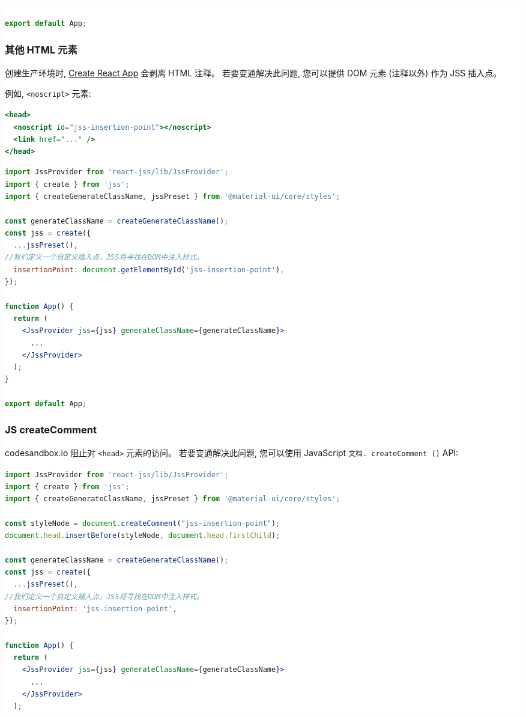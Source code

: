 ```jsx

export default App;
```

### 其他 HTML 元素

创建生产环境时, [Create React App](https://github.com/facebook/create-react-app) 会剥离 HTML 注释。 若要变通解决此问题, 您可以提供 DOM 元素 (注释以外) 作为 JSS 插入点。

例如, `<noscript>` 元素:

```jsx
<head>
  <noscript id="jss-insertion-point"></noscript>
  <link href="..." />
</head>
```

```jsx
import JssProvider from 'react-jss/lib/JssProvider';
import { create } from 'jss';
import { createGenerateClassName, jssPreset } from '@material-ui/core/styles';

const generateClassName = createGenerateClassName();
const jss = create({
  ...jssPreset(),
//我们定义一个自定义插入点，JSS将寻找在DOM中注入样式。
  insertionPoint: document.getElementById('jss-insertion-point'),
});

function App() {
  return (
    <JssProvider jss={jss} generateClassName={generateClassName}>
      ...
    </JssProvider>
  );
}

export default App;
```

### JS createComment

codesandbox.io 阻止对 `<head>` 元素的访问。 若要变通解决此问题, 您可以使用 JavaScript ` 文档. createComment () ` API:

```jsx
import JssProvider from 'react-jss/lib/JssProvider';
import { create } from 'jss';
import { createGenerateClassName, jssPreset } from '@material-ui/core/styles';

const styleNode = document.createComment("jss-insertion-point");
document.head.insertBefore(styleNode, document.head.firstChild);

const generateClassName = createGenerateClassName();
const jss = create({
  ...jssPreset(),
//我们定义一个自定义插入点，JSS将寻找在DOM中注入样式。
  insertionPoint: 'jss-insertion-point',
});

function App() {
  return (
    <JssProvider jss={jss} generateClassName={generateClassName}>
      ...
    </JssProvider>
  );
```